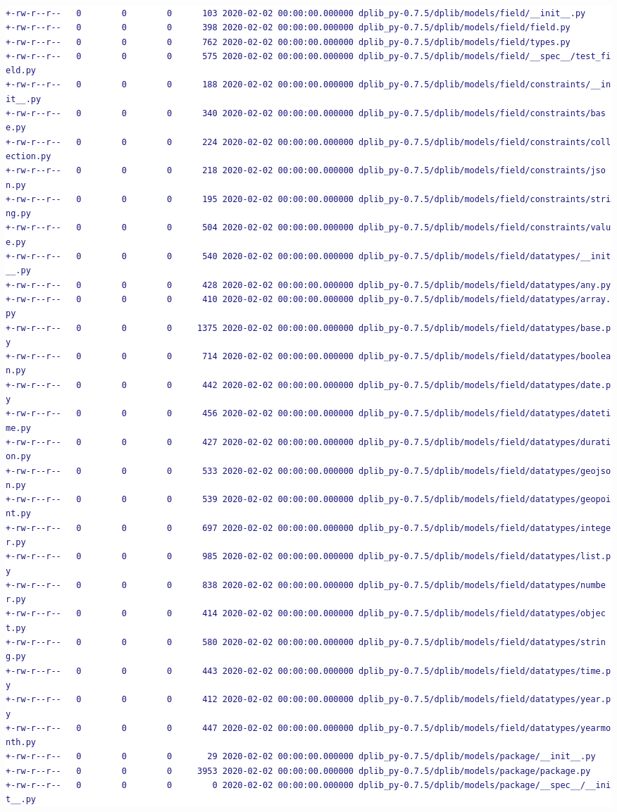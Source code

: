 ```diff
+-rw-r--r--   0        0        0      103 2020-02-02 00:00:00.000000 dplib_py-0.7.5/dplib/models/field/__init__.py
+-rw-r--r--   0        0        0      398 2020-02-02 00:00:00.000000 dplib_py-0.7.5/dplib/models/field/field.py
+-rw-r--r--   0        0        0      762 2020-02-02 00:00:00.000000 dplib_py-0.7.5/dplib/models/field/types.py
+-rw-r--r--   0        0        0      575 2020-02-02 00:00:00.000000 dplib_py-0.7.5/dplib/models/field/__spec__/test_field.py
+-rw-r--r--   0        0        0      188 2020-02-02 00:00:00.000000 dplib_py-0.7.5/dplib/models/field/constraints/__init__.py
+-rw-r--r--   0        0        0      340 2020-02-02 00:00:00.000000 dplib_py-0.7.5/dplib/models/field/constraints/base.py
+-rw-r--r--   0        0        0      224 2020-02-02 00:00:00.000000 dplib_py-0.7.5/dplib/models/field/constraints/collection.py
+-rw-r--r--   0        0        0      218 2020-02-02 00:00:00.000000 dplib_py-0.7.5/dplib/models/field/constraints/json.py
+-rw-r--r--   0        0        0      195 2020-02-02 00:00:00.000000 dplib_py-0.7.5/dplib/models/field/constraints/string.py
+-rw-r--r--   0        0        0      504 2020-02-02 00:00:00.000000 dplib_py-0.7.5/dplib/models/field/constraints/value.py
+-rw-r--r--   0        0        0      540 2020-02-02 00:00:00.000000 dplib_py-0.7.5/dplib/models/field/datatypes/__init__.py
+-rw-r--r--   0        0        0      428 2020-02-02 00:00:00.000000 dplib_py-0.7.5/dplib/models/field/datatypes/any.py
+-rw-r--r--   0        0        0      410 2020-02-02 00:00:00.000000 dplib_py-0.7.5/dplib/models/field/datatypes/array.py
+-rw-r--r--   0        0        0     1375 2020-02-02 00:00:00.000000 dplib_py-0.7.5/dplib/models/field/datatypes/base.py
+-rw-r--r--   0        0        0      714 2020-02-02 00:00:00.000000 dplib_py-0.7.5/dplib/models/field/datatypes/boolean.py
+-rw-r--r--   0        0        0      442 2020-02-02 00:00:00.000000 dplib_py-0.7.5/dplib/models/field/datatypes/date.py
+-rw-r--r--   0        0        0      456 2020-02-02 00:00:00.000000 dplib_py-0.7.5/dplib/models/field/datatypes/datetime.py
+-rw-r--r--   0        0        0      427 2020-02-02 00:00:00.000000 dplib_py-0.7.5/dplib/models/field/datatypes/duration.py
+-rw-r--r--   0        0        0      533 2020-02-02 00:00:00.000000 dplib_py-0.7.5/dplib/models/field/datatypes/geojson.py
+-rw-r--r--   0        0        0      539 2020-02-02 00:00:00.000000 dplib_py-0.7.5/dplib/models/field/datatypes/geopoint.py
+-rw-r--r--   0        0        0      697 2020-02-02 00:00:00.000000 dplib_py-0.7.5/dplib/models/field/datatypes/integer.py
+-rw-r--r--   0        0        0      985 2020-02-02 00:00:00.000000 dplib_py-0.7.5/dplib/models/field/datatypes/list.py
+-rw-r--r--   0        0        0      838 2020-02-02 00:00:00.000000 dplib_py-0.7.5/dplib/models/field/datatypes/number.py
+-rw-r--r--   0        0        0      414 2020-02-02 00:00:00.000000 dplib_py-0.7.5/dplib/models/field/datatypes/object.py
+-rw-r--r--   0        0        0      580 2020-02-02 00:00:00.000000 dplib_py-0.7.5/dplib/models/field/datatypes/string.py
+-rw-r--r--   0        0        0      443 2020-02-02 00:00:00.000000 dplib_py-0.7.5/dplib/models/field/datatypes/time.py
+-rw-r--r--   0        0        0      412 2020-02-02 00:00:00.000000 dplib_py-0.7.5/dplib/models/field/datatypes/year.py
+-rw-r--r--   0        0        0      447 2020-02-02 00:00:00.000000 dplib_py-0.7.5/dplib/models/field/datatypes/yearmonth.py
+-rw-r--r--   0        0        0       29 2020-02-02 00:00:00.000000 dplib_py-0.7.5/dplib/models/package/__init__.py
+-rw-r--r--   0        0        0     3953 2020-02-02 00:00:00.000000 dplib_py-0.7.5/dplib/models/package/package.py
+-rw-r--r--   0        0        0        0 2020-02-02 00:00:00.000000 dplib_py-0.7.5/dplib/models/package/__spec__/__init__.py
```